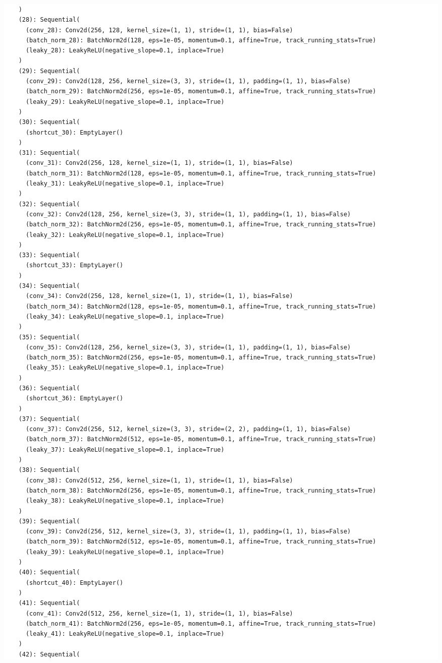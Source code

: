         )
        (28): Sequential(
          (conv_28): Conv2d(256, 128, kernel_size=(1, 1), stride=(1, 1), bias=False)
          (batch_norm_28): BatchNorm2d(128, eps=1e-05, momentum=0.1, affine=True, track_running_stats=True)
          (leaky_28): LeakyReLU(negative_slope=0.1, inplace=True)
        )
        (29): Sequential(
          (conv_29): Conv2d(128, 256, kernel_size=(3, 3), stride=(1, 1), padding=(1, 1), bias=False)
          (batch_norm_29): BatchNorm2d(256, eps=1e-05, momentum=0.1, affine=True, track_running_stats=True)
          (leaky_29): LeakyReLU(negative_slope=0.1, inplace=True)
        )
        (30): Sequential(
          (shortcut_30): EmptyLayer()
        )
        (31): Sequential(
          (conv_31): Conv2d(256, 128, kernel_size=(1, 1), stride=(1, 1), bias=False)
          (batch_norm_31): BatchNorm2d(128, eps=1e-05, momentum=0.1, affine=True, track_running_stats=True)
          (leaky_31): LeakyReLU(negative_slope=0.1, inplace=True)
        )
        (32): Sequential(
          (conv_32): Conv2d(128, 256, kernel_size=(3, 3), stride=(1, 1), padding=(1, 1), bias=False)
          (batch_norm_32): BatchNorm2d(256, eps=1e-05, momentum=0.1, affine=True, track_running_stats=True)
          (leaky_32): LeakyReLU(negative_slope=0.1, inplace=True)
        )
        (33): Sequential(
          (shortcut_33): EmptyLayer()
        )
        (34): Sequential(
          (conv_34): Conv2d(256, 128, kernel_size=(1, 1), stride=(1, 1), bias=False)
          (batch_norm_34): BatchNorm2d(128, eps=1e-05, momentum=0.1, affine=True, track_running_stats=True)
          (leaky_34): LeakyReLU(negative_slope=0.1, inplace=True)
        )
        (35): Sequential(
          (conv_35): Conv2d(128, 256, kernel_size=(3, 3), stride=(1, 1), padding=(1, 1), bias=False)
          (batch_norm_35): BatchNorm2d(256, eps=1e-05, momentum=0.1, affine=True, track_running_stats=True)
          (leaky_35): LeakyReLU(negative_slope=0.1, inplace=True)
        )
        (36): Sequential(
          (shortcut_36): EmptyLayer()
        )
        (37): Sequential(
          (conv_37): Conv2d(256, 512, kernel_size=(3, 3), stride=(2, 2), padding=(1, 1), bias=False)
          (batch_norm_37): BatchNorm2d(512, eps=1e-05, momentum=0.1, affine=True, track_running_stats=True)
          (leaky_37): LeakyReLU(negative_slope=0.1, inplace=True)
        )
        (38): Sequential(
          (conv_38): Conv2d(512, 256, kernel_size=(1, 1), stride=(1, 1), bias=False)
          (batch_norm_38): BatchNorm2d(256, eps=1e-05, momentum=0.1, affine=True, track_running_stats=True)
          (leaky_38): LeakyReLU(negative_slope=0.1, inplace=True)
        )
        (39): Sequential(
          (conv_39): Conv2d(256, 512, kernel_size=(3, 3), stride=(1, 1), padding=(1, 1), bias=False)
          (batch_norm_39): BatchNorm2d(512, eps=1e-05, momentum=0.1, affine=True, track_running_stats=True)
          (leaky_39): LeakyReLU(negative_slope=0.1, inplace=True)
        )
        (40): Sequential(
          (shortcut_40): EmptyLayer()
        )
        (41): Sequential(
          (conv_41): Conv2d(512, 256, kernel_size=(1, 1), stride=(1, 1), bias=False)
          (batch_norm_41): BatchNorm2d(256, eps=1e-05, momentum=0.1, affine=True, track_running_stats=True)
          (leaky_41): LeakyReLU(negative_slope=0.1, inplace=True)
        )
        (42): Sequential(